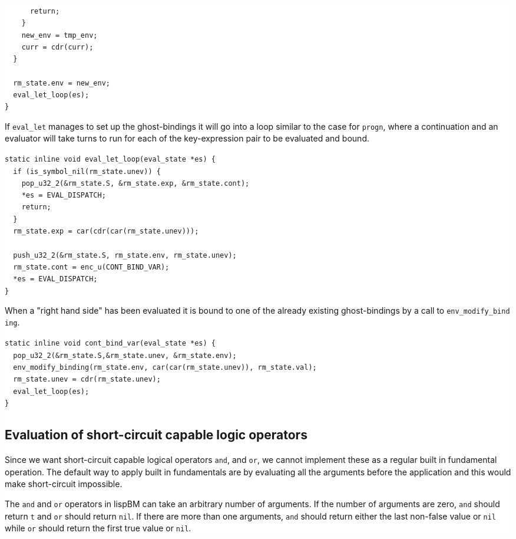 ```
      return;
    }
    new_env = tmp_env;
    curr = cdr(curr);
  }

  rm_state.env = new_env;
  eval_let_loop(es);
}
```

If `eval_let` manages to set up the ghost-bindings it will go into a
loop similar to the case for `progn`, where a continuation and an
evaluator will take turns to run for each of the key-expression pair
to be evaluated and bound.

```
static inline void eval_let_loop(eval_state *es) {
  if (is_symbol_nil(rm_state.unev)) {
    pop_u32_2(&rm_state.S, &rm_state.exp, &rm_state.cont);
    *es = EVAL_DISPATCH;
    return;
  }
  rm_state.exp = car(cdr(car(rm_state.unev)));

  push_u32_2(&rm_state.S, rm_state.env, rm_state.unev);
  rm_state.cont = enc_u(CONT_BIND_VAR);
  *es = EVAL_DISPATCH;
}
``` 

When a "right hand side" has been evaluated it is bound to one of the already
existing ghost-bindings by a call to `env_modify_binding`.

```
static inline void cont_bind_var(eval_state *es) {
  pop_u32_2(&rm_state.S,&rm_state.unev, &rm_state.env);
  env_modify_binding(rm_state.env, car(car(rm_state.unev)), rm_state.val);
  rm_state.unev = cdr(rm_state.unev);
  eval_let_loop(es);
}
```

## Evaluation of short-circuit capable logic operators

Since we want short-circuit capable logical operators `and`, and `or`, we
cannot implement these as a regular built in fundamental
operation. The default way to apply built in fundamentals are by
evaluating all the arguments before the application and this would
make short-circuit impossible.

The `and` and `or` operators in lispBM can take an arbitrary number of
arguments.  If the number of arguments are zero, `and` should return
`t` and `or` should return `nil`.  If there are more than one
arguments, `and` should return either the last non-false value or
`nil` while `or` should return the first true value or `nil`.
